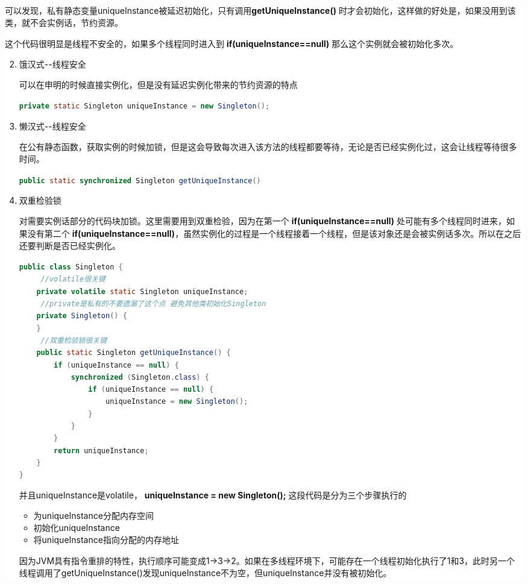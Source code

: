    可以发现，私有静态变量uniqueInstance被延迟初始化，只有调用**getUniqueInstance()** 时才会初始化，这样做的好处是，如果没用到该类，就不会实例话，节约资源。

   这个代码很明显是线程不安全的，如果多个线程同时进入到 **if(uniqueInstance==null)** 那么这个实例就会被初始化多次。

   

2. 饿汉式--线程安全

   可以在申明的时候直接实例化，但是没有延迟实例化带来的节约资源的特点

   ```java
   private static Singleton uniqueInstance = new Singleton();
   ```

   

3. 懒汉式--线程安全

   在公有静态函数，获取实例的时候加锁，但是这会导致每次进入该方法的线程都要等待，无论是否已经实例化过，这会让线程等待很多时间。

   ```java
   public static synchronized Singleton getUniqueInstance()
   ```

   

4. 双重检验锁

   对需要实例话部分的代码块加锁。这里需要用到双重检验，因为在第一个 **if(uniqueInstance==null)** 处可能有多个线程同时进来，如果没有第二个 **if(uniqueInstance==null)**，虽然实例化的过程是一个线程接着一个线程，但是该对象还是会被实例话多次。所以在之后还要判断是否已经实例化。

   ```java
   public class Singleton {
   		//volatile很关键
       private volatile static Singleton uniqueInstance;
   		//private是私有的不要遗漏了这个点 避免其他类初始化Singleton
       private Singleton() {
       }
   		//双重检验锁很关键
       public static Singleton getUniqueInstance() {
           if (uniqueInstance == null) {
               synchronized (Singleton.class) {
                   if (uniqueInstance == null) {
                       uniqueInstance = new Singleton();
                   }
               }
           }
           return uniqueInstance;
       }
   }
   
   ```

   并且uniqueInstance是volatile， **uniqueInstance = new Singleton();** 这段代码是分为三个步骤执行的

   - 为uniqueInstance分配内存空间
   - 初始化uniqueInstance
   - 将uniqueInstance指向分配的内存地址

   因为JVM具有指令重排的特性，执行顺序可能变成1->3->2。如果在多线程环境下，可能存在一个线程初始化执行了1和3，此时另一个线程调用了getUniqueInstance()发现uniqueInstance不为空，但uniqueInstance并没有被初始化。
